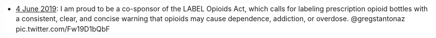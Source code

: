 * [ 4 June 2019](https://web.archive.org/web/20200618182528/https://twitter.com/CongressmanJVD/status/1136012959669469184): I am proud to be a co-sponsor of the LABEL Opioids Act, which calls for labeling prescription opioid bottles with a consistent, clear, and concise warning that opioids may cause dependence, addiction, or overdose.   @gregstantonaz  pic.twitter.com/Fw19D1bQbF
